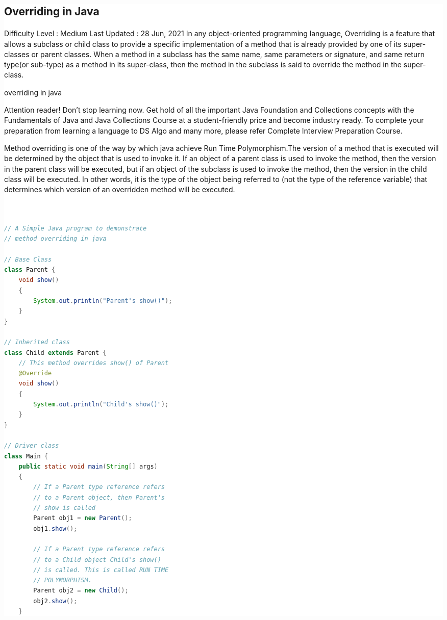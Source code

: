 ## Overriding in Java
Difficulty Level : Medium
Last Updated : 28 Jun, 2021
In any object-oriented programming language, Overriding is a feature that allows a subclass or child class to provide a specific implementation of a method that is already provided by one of its super-classes or parent classes. When a method in a subclass has the same name, same parameters or signature, and same return type(or sub-type) as a method in its super-class, then the method in the subclass is said to override the method in the super-class.

overriding in java

Attention reader! Don’t stop learning now. Get hold of all the important Java Foundation and Collections concepts with the Fundamentals of Java and Java Collections Course at a student-friendly price and become industry ready. To complete your preparation from learning a language to DS Algo and many more,  please refer Complete Interview Preparation Course.

Method overriding is one of the way by which java achieve Run Time Polymorphism.The version of a method that is executed will be determined by the object that is used to invoke it. If an object of a parent class is used to invoke the method, then the version in the parent class will be executed, but if an object of the subclass is used to invoke the method, then the version in the child class will be executed. In other words, it is the type of the object being referred to (not the type of the reference variable) that determines which version of an overridden method will be executed.

``` java


// A Simple Java program to demonstrate
// method overriding in java
  
// Base Class
class Parent {
    void show()
    {
        System.out.println("Parent's show()");
    }
}
  
// Inherited class
class Child extends Parent {
    // This method overrides show() of Parent
    @Override
    void show()
    {
        System.out.println("Child's show()");
    }
}
  
// Driver class
class Main {
    public static void main(String[] args)
    {
        // If a Parent type reference refers
        // to a Parent object, then Parent's
        // show is called
        Parent obj1 = new Parent();
        obj1.show();
  
        // If a Parent type reference refers
        // to a Child object Child's show()
        // is called. This is called RUN TIME
        // POLYMORPHISM.
        Parent obj2 = new Child();
        obj2.show();
    }
```